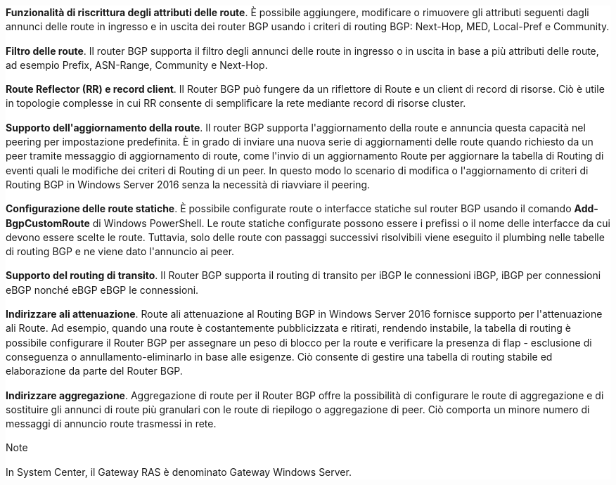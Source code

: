 **Funzionalità di riscrittura degli attributi delle route**. È possibile aggiungere, modificare o rimuovere gli attributi seguenti dagli annunci delle route in ingresso e in uscita dei router BGP usando i criteri di routing BGP: Next-Hop, MED, Local-Pref e Community.  
  
**Filtro delle route**. Il router BGP supporta il filtro degli annunci delle route in ingresso o in uscita in base a più attributi delle route, ad esempio Prefix, ASN-Range, Community e Next-Hop.  
  
**Route Reflector (RR) e record client**. Il Router BGP può fungere da un riflettore di Route e un client di record di risorse. Ciò è utile in topologie complesse in cui RR consente di semplificare la rete mediante record di risorse cluster.  
  
**Supporto dell'aggiornamento della route**. Il router BGP supporta l'aggiornamento della route e annuncia questa capacità nel peering per impostazione predefinita. È in grado di inviare una nuova serie di aggiornamenti delle route quando richiesto da un peer tramite messaggio di aggiornamento di route, come l'invio di un aggiornamento Route per aggiornare la tabella di Routing di eventi quali le modifiche dei criteri di Routing di un peer. In questo modo lo scenario di modifica o l'aggiornamento di criteri di Routing BGP in Windows Server 2016 senza la necessità di riavviare il peering.  
  
**Configurazione delle route statiche**. È possibile configurate route o interfacce statiche sul router BGP usando il comando **Add-BgpCustomRoute** di Windows PowerShell. Le route statiche configurate possono essere i prefissi o il nome delle interfacce da cui devono essere scelte le route. Tuttavia, solo delle route con passaggi successivi risolvibili viene eseguito il plumbing nelle tabelle di routing BGP e ne viene dato l'annuncio ai peer.  
  
**Supporto del routing di transito**. Il Router BGP supporta il routing di transito per iBGP le connessioni iBGP, iBGP per connessioni eBGP nonché eBGP eBGP le connessioni.  
  
**Indirizzare ali attenuazione**. Route ali attenuazione al Routing BGP in Windows Server 2016 fornisce supporto per l'attenuazione ali Route. Ad esempio, quando una route è costantemente pubblicizzata e ritirati, rendendo instabile, la tabella di routing è possibile configurare il Router BGP per assegnare un peso di blocco per la route e verificare la presenza di flap - esclusione di conseguenza o annullamento-eliminarlo in base alle esigenze. Ciò consente di gestire una tabella di routing stabile ed elaborazione da parte del Router BGP.  
  
**Indirizzare aggregazione**. Aggregazione di route per il Router BGP offre la possibilità di configurare le route di aggregazione e di sostituire gli annunci di route più granulari con le route di riepilogo o aggregazione di peer. Ciò comporta un minore numero di messaggi di annuncio route trasmessi in rete.  
  
> [!NOTE]  
> In System Center, il Gateway RAS è denominato Gateway Windows Server.  
  

  

